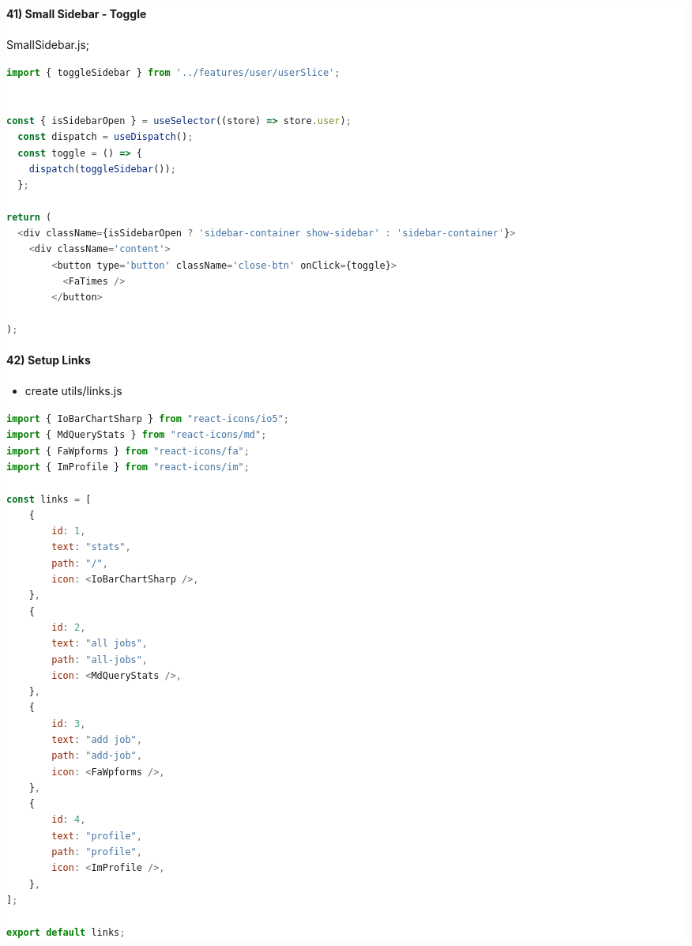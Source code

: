 #### 41) Small Sidebar - Toggle

SmallSidebar.js;

```js
import { toggleSidebar } from '../features/user/userSlice';


const { isSidebarOpen } = useSelector((store) => store.user);
  const dispatch = useDispatch();
  const toggle = () => {
    dispatch(toggleSidebar());
  };

return (
  <div className={isSidebarOpen ? 'sidebar-container show-sidebar' : 'sidebar-container'}>
    <div className='content'>
        <button type='button' className='close-btn' onClick={toggle}>
          <FaTimes />
        </button>

);
```

#### 42) Setup Links

-   create utils/links.js

```js
import { IoBarChartSharp } from "react-icons/io5";
import { MdQueryStats } from "react-icons/md";
import { FaWpforms } from "react-icons/fa";
import { ImProfile } from "react-icons/im";

const links = [
    {
        id: 1,
        text: "stats",
        path: "/",
        icon: <IoBarChartSharp />,
    },
    {
        id: 2,
        text: "all jobs",
        path: "all-jobs",
        icon: <MdQueryStats />,
    },
    {
        id: 3,
        text: "add job",
        path: "add-job",
        icon: <FaWpforms />,
    },
    {
        id: 4,
        text: "profile",
        path: "profile",
        icon: <ImProfile />,
    },
];

export default links;
```
